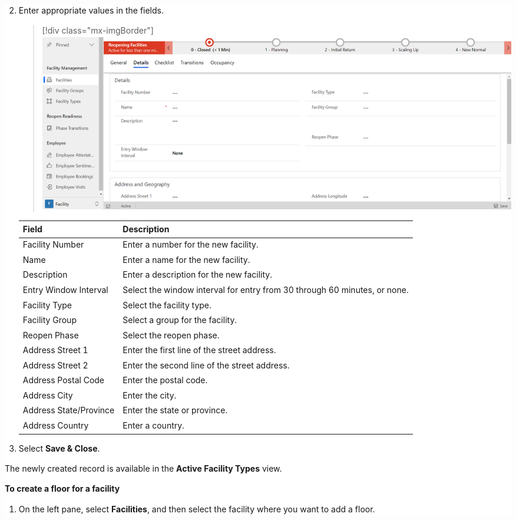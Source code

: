 2. Enter appropriate values in the fields.
 
   > [!div class="mx-imgBorder"]
   > ![New facility form](media/facility-manager-facility-form.png "New facility form")

   | **Field**              | **Description**                                |
   |------------------------|------------------------------------------------|
   | Facility Number        | Enter a number for the new facility.                  |
   | Name                   | Enter a name for the new facility.                    |
   | Description            | Enter a description for the new facility.              |
   | Entry Window Interval  | Select the window interval for entry from 30 through 60 minutes, or none.|
   | Facility Type          | Select the facility type.   |
   | Facility Group         | Select a group for the facility. |
   | Reopen Phase           | Select the reopen phase.  |
   | Address Street 1       | Enter the first line of the street address.            |
   | Address Street 2       | Enter the second line of the street address.             |
   | Address Postal Code    | Enter the postal code.         |
   | Address City           | Enter the city.               |
   | Address State/Province | Enter the state or province.      |
   | Address Country        | Enter a country.        |

3. Select **Save & Close**.
 
The newly created record is available in the **Active Facility Types** view.

**To create a floor for a facility**

1. On the left pane, select **Facilities**, and then select the facility where you want to add a floor.
